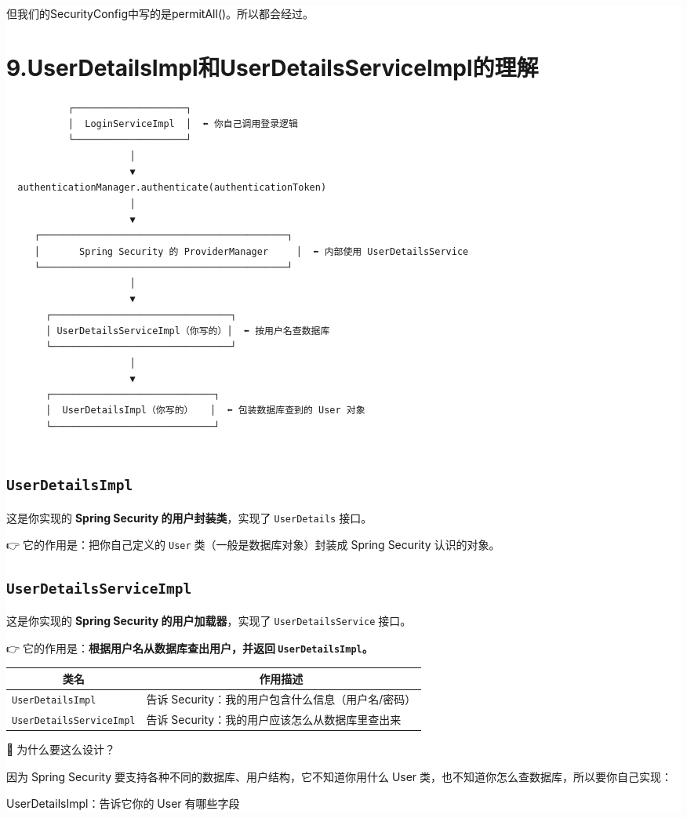 但我们的SecurityConfig中写的是permitAll()。所以都会经过。

# 9.UserDetailsImpl和UserDetailsServiceImpl的理解



```pgsql
           ┌────────────────────┐
           │  LoginServiceImpl  │  ⬅️ 你自己调用登录逻辑
           └────────────────────┘
                      │
                      ▼
  authenticationManager.authenticate(authenticationToken)
                      │
                      ▼
     ┌────────────────────────────────────────────┐
     │       Spring Security 的 ProviderManager     │  ⬅️ 内部使用 UserDetailsService
     └────────────────────────────────────────────┘
                      │
                      ▼
       ┌────────────────────────────────┐
       │ UserDetailsServiceImpl（你写的）│  ⬅️ 按用户名查数据库
       └────────────────────────────────┘
                      │
                      ▼
       ┌─────────────────────────────┐
       │  UserDetailsImpl（你写的）   │  ⬅️ 包装数据库查到的 User 对象
       └─────────────────────────────┘
       
```

## `UserDetailsImpl`

这是你实现的 **Spring Security 的用户封装类**，实现了 `UserDetails` 接口。

👉 它的作用是：把你自己定义的 `User` 类（一般是数据库对象）封装成 Spring Security 认识的对象。

## `UserDetailsServiceImpl` 

这是你实现的 **Spring Security 的用户加载器**，实现了 `UserDetailsService` 接口。

👉 它的作用是：**根据用户名从数据库查出用户，并返回 `UserDetailsImpl`。**

| 类名                     | 作用描述                                           |
| ------------------------ | -------------------------------------------------- |
| `UserDetailsImpl`        | 告诉 Security：我的用户包含什么信息（用户名/密码） |
| `UserDetailsServiceImpl` | 告诉 Security：我的用户应该怎么从数据库里查出来    |

🧠 为什么要这么设计？ 

因为 Spring Security 要支持各种不同的数据库、用户结构，它不知道你用什么 User 类，也不知道你怎么查数据库，所以要你自己实现：

 UserDetailsImpl：告诉它你的 User 有哪些字段 
